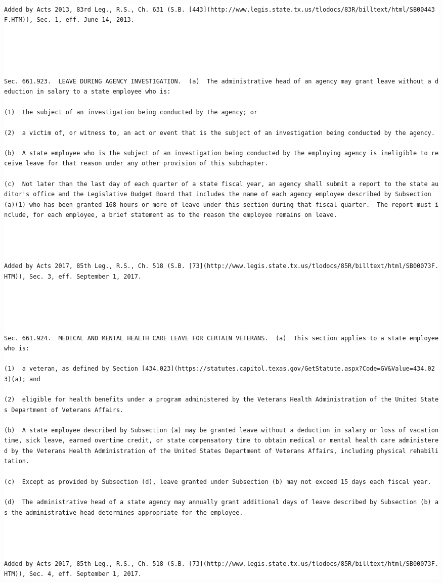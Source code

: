     
    
    
    Added by Acts 2013, 83rd Leg., R.S., Ch. 631 (S.B. [443](http://www.legis.state.tx.us/tlodocs/83R/billtext/html/SB00443F.HTM)), Sec. 1, eff. June 14, 2013.
    
    
    
    
    
    Sec. 661.923.  LEAVE DURING AGENCY INVESTIGATION.  (a)  The administrative head of an agency may grant leave without a deduction in salary to a state employee who is:
    
    (1)  the subject of an investigation being conducted by the agency; or
    
    (2)  a victim of, or witness to, an act or event that is the subject of an investigation being conducted by the agency.
    
    (b)  A state employee who is the subject of an investigation being conducted by the employing agency is ineligible to receive leave for that reason under any other provision of this subchapter.
    
    (c)  Not later than the last day of each quarter of a state fiscal year, an agency shall submit a report to the state auditor's office and the Legislative Budget Board that includes the name of each agency employee described by Subsection (a)(1) who has been granted 168 hours or more of leave under this section during that fiscal quarter.  The report must include, for each employee, a brief statement as to the reason the employee remains on leave.
    
    
    
    
    Added by Acts 2017, 85th Leg., R.S., Ch. 518 (S.B. [73](http://www.legis.state.tx.us/tlodocs/85R/billtext/html/SB00073F.HTM)), Sec. 3, eff. September 1, 2017.
    
    
    
    
    
    Sec. 661.924.  MEDICAL AND MENTAL HEALTH CARE LEAVE FOR CERTAIN VETERANS.  (a)  This section applies to a state employee who is:
    
    (1)  a veteran, as defined by Section [434.023](https://statutes.capitol.texas.gov/GetStatute.aspx?Code=GV&Value=434.023)(a); and
    
    (2)  eligible for health benefits under a program administered by the Veterans Health Administration of the United States Department of Veterans Affairs.
    
    (b)  A state employee described by Subsection (a) may be granted leave without a deduction in salary or loss of vacation time, sick leave, earned overtime credit, or state compensatory time to obtain medical or mental health care administered by the Veterans Health Administration of the United States Department of Veterans Affairs, including physical rehabilitation.
    
    (c)  Except as provided by Subsection (d), leave granted under Subsection (b) may not exceed 15 days each fiscal year.
    
    (d)  The administrative head of a state agency may annually grant additional days of leave described by Subsection (b) as the administrative head determines appropriate for the employee.
    
    
    
    
    Added by Acts 2017, 85th Leg., R.S., Ch. 518 (S.B. [73](http://www.legis.state.tx.us/tlodocs/85R/billtext/html/SB00073F.HTM)), Sec. 4, eff. September 1, 2017.
    
    
    
    
    				

